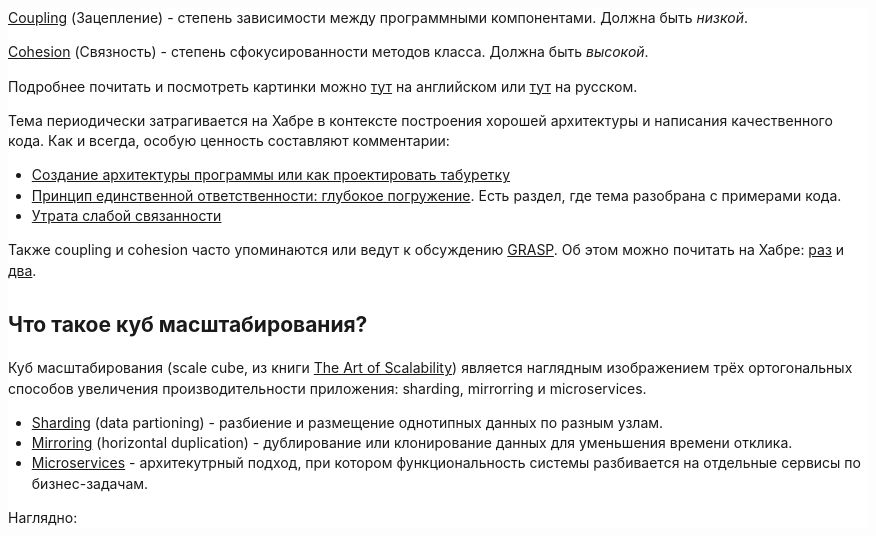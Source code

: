 [Coupling](https://ru.wikipedia.org/wiki/%D0%97%D0%B0%D1%86%D0%B5%D0%BF%D0%BB%D0%B5%D0%BD%D0%B8%D0%B5_(%D0%BF%D1%80%D0%BE%D0%B3%D1%80%D0%B0%D0%BC%D0%BC%D0%B8%D1%80%D0%BE%D0%B2%D0%B0%D0%BD%D0%B8%D0%B5)) (Зацепление) - степень зависимости между программными компонентами. Должна быть *низкой*.

[Cohesion](https://ru.wikipedia.org/wiki/%D0%A1%D0%B2%D1%8F%D0%B7%D0%BD%D0%BE%D1%81%D1%82%D1%8C_(%D0%BF%D1%80%D0%BE%D0%B3%D1%80%D0%B0%D0%BC%D0%BC%D0%B8%D1%80%D0%BE%D0%B2%D0%B0%D0%BD%D0%B8%D0%B5)) (Связность) - степень сфокусированности методов класса. Должна быть *высокой*.

Подробнее почитать и посмотреть картинки можно [тут](https://thebojan.ninja/2015/04/08/high-cohesion-loose-coupling/) на английском или [тут](https://medium.com/german-gorelkin/low-coupling-high-cohesion-d36369fb1be9) на русском.

Тема периодически затрагивается на Хабре в контексте построения хорошей архитектуры и написания качественного кода. Как и всегда, особую ценность составляют комментарии:
- [Создание архитектуры программы или как проектировать табуретку](https://habr.com/ru/post/276593/)
- [Принцип единственной ответственности: глубокое погружение](https://habr.com/ru/post/465507/). Есть раздел, где тема разобрана с примерами кода.
- [Утрата слабой связанности](https://habr.com/ru/post/206684/)

Также coupling и cohesion часто упоминаются или ведут к обсуждению [GRASP](https://ru.wikipedia.org/wiki/GRASP). Об этом можно почитать на Хабре: [раз](https://habr.com/ru/post/38323/) и [два](https://habr.com/ru/post/92570/).

## Что такое куб масштабирования?

Куб масштабирования (scale cube, из книги [The Art of Scalability](https://www.oreilly.com/library/view/the-art-of/9780134031408/)) является наглядным изображением трёх ортогональных способов увеличения производительности приложения: sharding, mirrorring и microservices.

- [Sharding](https://en.wikipedia.org/wiki/Shard_(database_architecture)) (data partioning) - разбиение и размещение однотипных данных по разным узлам.
- [Mirroring](https://www.techopedia.com/definition/30664/database-mirroring) (horizontal duplication) - дублирование или клонирование данных для уменьшения времени отклика.
- [Microservices](https://microservices.io/) - архитекутрный подход, при котором функциональность системы разбивается на отдельные сервисы по бизнес-задачам.

Наглядно: